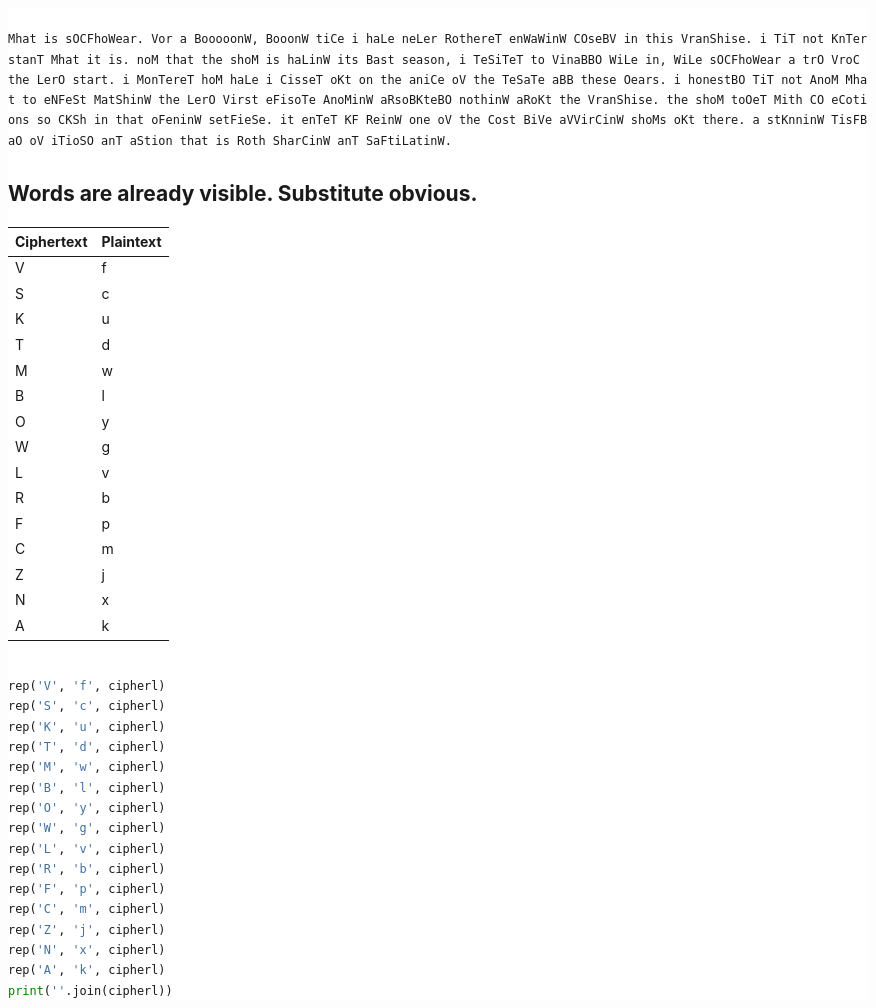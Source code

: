 ```

Mhat is sOCFhoWear. Vor a BooooonW, BooonW tiCe i haLe neLer RothereT enWaWinW COseBV in this VranShise. i TiT not KnTerstanT Mhat it is. noM that the shoM is haLinW its Bast season, i TeSiTeT to VinaBBO WiLe in, WiLe sOCFhoWear a trO VroC the LerO start. i MonTereT hoM haLe i CisseT oKt on the aniCe oV the TeSaTe aBB these Oears. i honestBO TiT not AnoM Mhat to eNFeSt MatShinW the LerO Virst eFisoTe AnoMinW aRsoBKteBO nothinW aRoKt the VranShise. the shoM toOeT Mith CO eCotions so CKSh in that oFeninW setFieSe. it enTeT KF ReinW one oV the Cost BiVe aVVirCinW shoMs oKt there. a stKnninW TisFBaO oV iTioSO anT aStion that is Roth SharCinW anT SaFtiLatinW.

```

## Words are already visible. Substitute obvious.

| Ciphertext | Plaintext |
| ---------- | --------- |
| V          | f         |
| S          | c         |
| K          | u         |
| T          | d         |
| M          | w         |
| B          | l         |
| O          | y         |
| W          | g         |
| L          | v         |
| R          | b         |
| F          | p         |
| C          | m         |
| Z          | j         |
| N          | x         |
| A          | k         | 

```python

rep('V', 'f', cipherl)
rep('S', 'c', cipherl)
rep('K', 'u', cipherl)
rep('T', 'd', cipherl)
rep('M', 'w', cipherl)
rep('B', 'l', cipherl)
rep('O', 'y', cipherl)
rep('W', 'g', cipherl)
rep('L', 'v', cipherl)
rep('R', 'b', cipherl)
rep('F', 'p', cipherl)
rep('C', 'm', cipherl)
rep('Z', 'j', cipherl)
rep('N', 'x', cipherl)
rep('A', 'k', cipherl)
print(''.join(cipherl))

```
